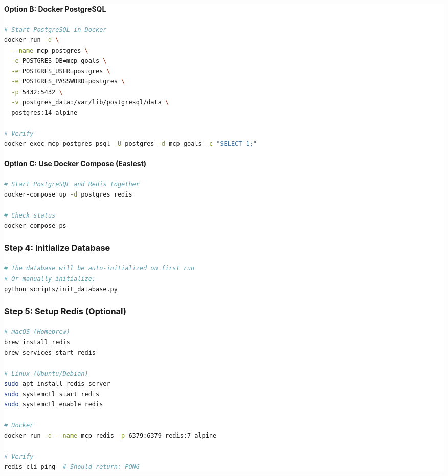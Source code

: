#### Option B: Docker PostgreSQL

```bash
# Start PostgreSQL in Docker
docker run -d \
  --name mcp-postgres \
  -e POSTGRES_DB=mcp_goals \
  -e POSTGRES_USER=postgres \
  -e POSTGRES_PASSWORD=postgres \
  -p 5432:5432 \
  -v postgres_data:/var/lib/postgresql/data \
  postgres:14-alpine

# Verify
docker exec mcp-postgres psql -U postgres -d mcp_goals -c "SELECT 1;"
```

#### Option C: Use Docker Compose (Easiest)

```bash
# Start PostgreSQL and Redis together
docker-compose up -d postgres redis

# Check status
docker-compose ps
```

### Step 4: Initialize Database

```bash
# The database will be auto-initialized on first run
# Or manually initialize:
python scripts/init_database.py
```

### Step 5: Setup Redis (Optional)

```bash
# macOS (Homebrew)
brew install redis
brew services start redis

# Linux (Ubuntu/Debian)
sudo apt install redis-server
sudo systemctl start redis
sudo systemctl enable redis

# Docker
docker run -d --name mcp-redis -p 6379:6379 redis:7-alpine

# Verify
redis-cli ping  # Should return: PONG
```

